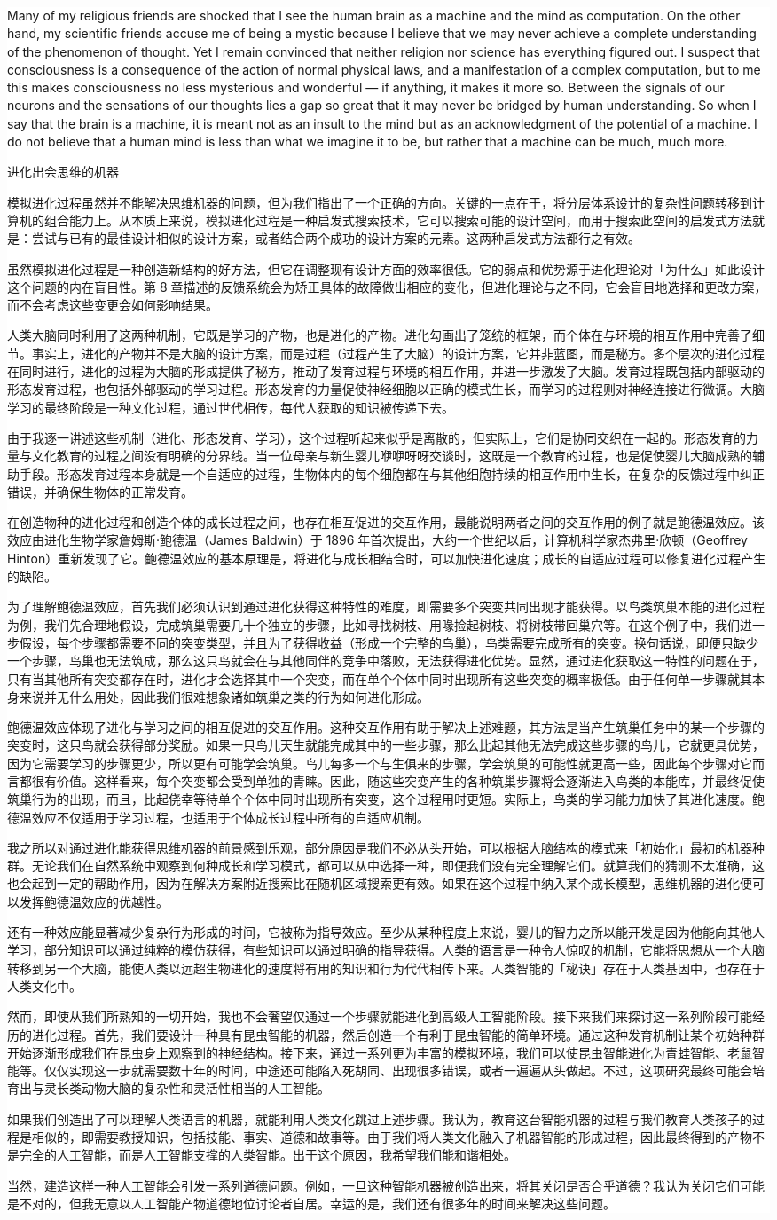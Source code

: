 Many of my religious friends are shocked that I see the human brain as a machine and the mind as computation. On the other hand, my scientific friends accuse me of being a mystic because I believe that we may never achieve a complete understanding of the phenomenon of thought. Yet I remain convinced that neither religion nor science has everything figured out. I suspect that consciousness is a consequence of the action of normal physical laws, and a manifestation of a complex computation, but to me this makes consciousness no less mysterious and wonderful — if anything, it makes it more so. Between the signals of our neurons and the sensations of our thoughts lies a gap so great that it may never be bridged by human understanding. So when I say that the brain is a machine, it is meant not as an insult to the mind but as an acknowledgment of the potential of a machine. I do not believe that a human mind is less than what we imagine it to be, but rather that a machine can be much, much more.

进化出会思维的机器

模拟进化过程虽然并不能解决思维机器的问题，但为我们指出了一个正确的方向。关键的一点在于，将分层体系设计的复杂性问题转移到计算机的组合能力上。从本质上来说，模拟进化过程是一种启发式搜索技术，它可以搜索可能的设计空间，而用于搜索此空间的启发式方法就是：尝试与已有的最佳设计相似的设计方案，或者结合两个成功的设计方案的元素。这两种启发式方法都行之有效。

虽然模拟进化过程是一种创造新结构的好方法，但它在调整现有设计方面的效率很低。它的弱点和优势源于进化理论对「为什么」如此设计这个问题的内在盲目性。第 8 章描述的反馈系统会为矫正具体的故障做出相应的变化，但进化理论与之不同，它会盲目地选择和更改方案，而不会考虑这些变更会如何影响结果。

人类大脑同时利用了这两种机制，它既是学习的产物，也是进化的产物。进化勾画出了笼统的框架，而个体在与环境的相互作用中完善了细节。事实上，进化的产物并不是大脑的设计方案，而是过程（过程产生了大脑）的设计方案，它并非蓝图，而是秘方。多个层次的进化过程在同时进行，进化的过程为大脑的形成提供了秘方，推动了发育过程与环境的相互作用，并进一步激发了大脑。发育过程既包括内部驱动的形态发育过程，也包括外部驱动的学习过程。形态发育的力量促使神经细胞以正确的模式生长，而学习的过程则对神经连接进行微调。大脑学习的最终阶段是一种文化过程，通过世代相传，每代人获取的知识被传递下去。

由于我逐一讲述这些机制（进化、形态发育、学习），这个过程听起来似乎是离散的，但实际上，它们是协同交织在一起的。形态发育的力量与文化教育的过程之间没有明确的分界线。当一位母亲与新生婴儿咿咿呀呀交谈时，这既是一个教育的过程，也是促使婴儿大脑成熟的辅助手段。形态发育过程本身就是一个自适应的过程，生物体内的每个细胞都在与其他细胞持续的相互作用中生长，在复杂的反馈过程中纠正错误，并确保生物体的正常发育。

在创造物种的进化过程和创造个体的成长过程之间，也存在相互促进的交互作用，最能说明两者之间的交互作用的例子就是鲍德温效应。该效应由进化生物学家詹姆斯·鲍德温（James Baldwin）于 1896 年首次提出，大约一个世纪以后，计算机科学家杰弗里·欣顿（Geoffrey Hinton）重新发现了它。鲍德温效应的基本原理是，将进化与成长相结合时，可以加快进化速度；成长的自适应过程可以修复进化过程产生的缺陷。

为了理解鲍德温效应，首先我们必须认识到通过进化获得这种特性的难度，即需要多个突变共同出现才能获得。以鸟类筑巢本能的进化过程为例，我们先合理地假设，完成筑巢需要几十个独立的步骤，比如寻找树枝、用喙捡起树枝、将树枝带回巢穴等。在这个例子中，我们进一步假设，每个步骤都需要不同的突变类型，并且为了获得收益（形成一个完整的鸟巢），鸟类需要完成所有的突变。换句话说，即便只缺少一个步骤，鸟巢也无法筑成，那么这只鸟就会在与其他同伴的竞争中落败，无法获得进化优势。显然，通过进化获取这一特性的问题在于，只有当其他所有突变都存在时，进化才会选择其中一个突变，而在单个个体中同时出现所有这些突变的概率极低。由于任何单一步骤就其本身来说并无什么用处，因此我们很难想象诸如筑巢之类的行为如何进化形成。

鲍德温效应体现了进化与学习之间的相互促进的交互作用。这种交互作用有助于解决上述难题，其方法是当产生筑巢任务中的某一个步骤的突变时，这只鸟就会获得部分奖励。如果一只鸟儿天生就能完成其中的一些步骤，那么比起其他无法完成这些步骤的鸟儿，它就更具优势，因为它需要学习的步骤更少，所以更有可能学会筑巢。鸟儿每多一个与生俱来的步骤，学会筑巢的可能性就更高一些，因此每个步骤对它而言都很有价值。这样看来，每个突变都会受到单独的青睐。因此，随这些突变产生的各种筑巢步骤将会逐渐进入鸟类的本能库，并最终促使筑巢行为的出现，而且，比起侥幸等待单个个体中同时出现所有突变，这个过程用时更短。实际上，鸟类的学习能力加快了其进化速度。鲍德温效应不仅适用于学习过程，也适用于个体成长过程中所有的自适应机制。

我之所以对通过进化能获得思维机器的前景感到乐观，部分原因是我们不必从头开始，可以根据大脑结构的模式来「初始化」最初的机器种群。无论我们在自然系统中观察到何种成长和学习模式，都可以从中选择一种，即便我们没有完全理解它们。就算我们的猜测不太准确，这也会起到一定的帮助作用，因为在解决方案附近搜索比在随机区域搜索更有效。如果在这个过程中纳入某个成长模型，思维机器的进化便可以发挥鲍德温效应的优越性。

还有一种效应能显著减少复杂行为形成的时间，它被称为指导效应。至少从某种程度上来说，婴儿的智力之所以能开发是因为他能向其他人学习，部分知识可以通过纯粹的模仿获得，有些知识可以通过明确的指导获得。人类的语言是一种令人惊叹的机制，它能将思想从一个大脑转移到另一个大脑，能使人类以远超生物进化的速度将有用的知识和行为代代相传下来。人类智能的「秘诀」存在于人类基因中，也存在于人类文化中。

然而，即使从我们所熟知的一切开始，我也不会奢望仅通过一个步骤就能进化到高级人工智能阶段。接下来我们来探讨这一系列阶段可能经历的进化过程。首先，我们要设计一种具有昆虫智能的机器，然后创造一个有利于昆虫智能的简单环境。通过这种发育机制让某个初始种群开始逐渐形成我们在昆虫身上观察到的神经结构。接下来，通过一系列更为丰富的模拟环境，我们可以使昆虫智能进化为青蛙智能、老鼠智能等。仅仅实现这一步就需要数十年的时间，中途还可能陷入死胡同、出现很多错误，或者一遍遍从头做起。不过，这项研究最终可能会培育出与灵长类动物大脑的复杂性和灵活性相当的人工智能。

如果我们创造出了可以理解人类语言的机器，就能利用人类文化跳过上述步骤。我认为，教育这台智能机器的过程与我们教育人类孩子的过程是相似的，即需要教授知识，包括技能、事实、道德和故事等。由于我们将人类文化融入了机器智能的形成过程，因此最终得到的产物不是完全的人工智能，而是人工智能支撑的人类智能。出于这个原因，我希望我们能和谐相处。

当然，建造这样一种人工智能会引发一系列道德问题。例如，一旦这种智能机器被创造出来，将其关闭是否合乎道德？我认为关闭它们可能是不对的，但我无意以人工智能产物道德地位讨论者自居。幸运的是，我们还有很多年的时间来解决这些问题。
